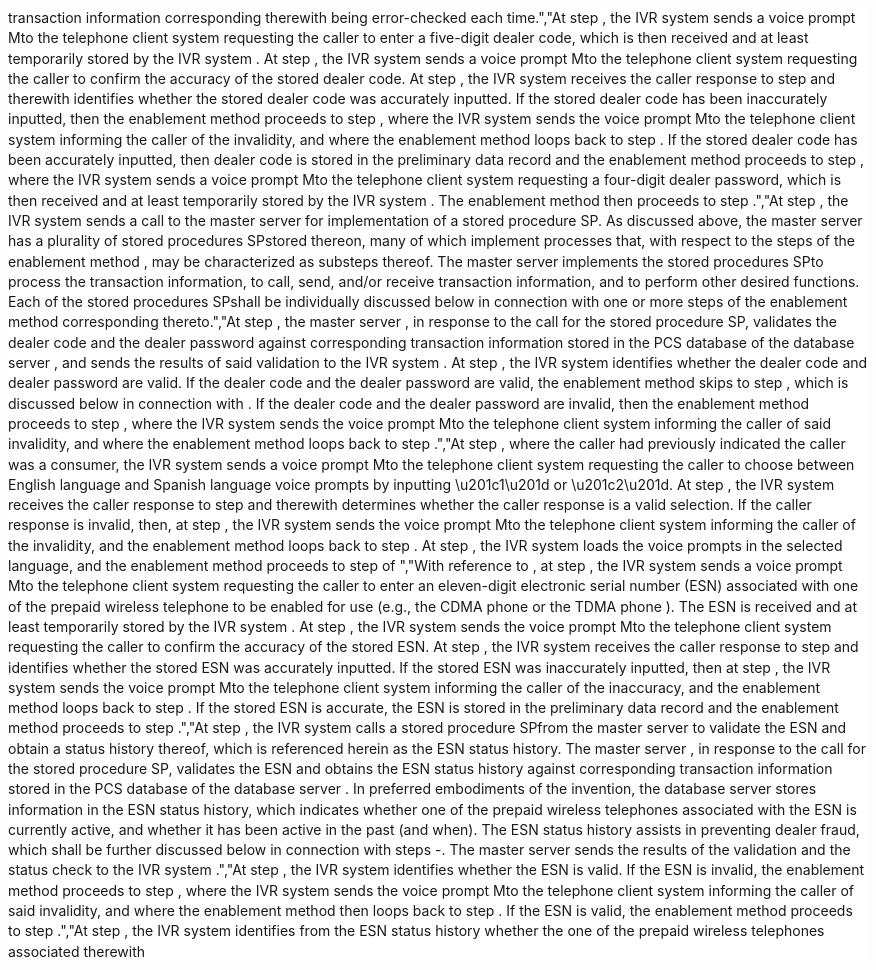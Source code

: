 transaction information corresponding therewith being error-checked each time.","At step , the IVR system  sends a voice prompt Mto the telephone client system  requesting the caller to enter a five-digit dealer code, which is then received and at least temporarily stored by the IVR system . At step , the IVR system  sends a voice prompt Mto the telephone client system  requesting the caller to confirm the accuracy of the stored dealer code. At step , the IVR system  receives the caller response to step  and therewith identifies whether the stored dealer code was accurately inputted. If the stored dealer code has been inaccurately inputted, then the enablement method  proceeds to step , where the IVR system  sends the voice prompt Mto the telephone client system  informing the caller of the invalidity, and where the enablement method  loops back to step . If the stored dealer code has been accurately inputted, then dealer code is stored in the preliminary data record and the enablement method  proceeds to step , where the IVR system  sends a voice prompt Mto the telephone client system  requesting a four-digit dealer password, which is then received and at least temporarily stored by the IVR system . The enablement method  then proceeds to step .","At step , the IVR system  sends a call to the master server  for implementation of a stored procedure SP. As discussed above, the master server  has a plurality of stored procedures SPstored thereon, many of which implement processes that, with respect to the steps of the enablement method , may be characterized as substeps thereof. The master server  implements the stored procedures SPto process the transaction information, to call, send, and\/or receive transaction information, and to perform other desired functions. Each of the stored procedures SPshall be individually discussed below in connection with one or more steps of the enablement method  corresponding thereto.","At step , the master server , in response to the call for the stored procedure SP, validates the dealer code and the dealer password against corresponding transaction information stored in the PCS database  of the database server , and sends the results of said validation to the IVR system . At step , the IVR system  identifies whether the dealer code and dealer password are valid. If the dealer code and the dealer password are valid, the enablement method  skips to step , which is discussed below in connection with . If the dealer code and the dealer password are invalid, then the enablement method  proceeds to step , where the IVR system  sends the voice prompt Mto the telephone client system  informing the caller of said invalidity, and where the enablement method  loops back to step .","At step , where the caller had previously indicated the caller was a consumer, the IVR system  sends a voice prompt Mto the telephone client system  requesting the caller to choose between English language and Spanish language voice prompts by inputting \u201c1\u201d or \u201c2\u201d. At step , the IVR system  receives the caller response to step  and therewith determines whether the caller response is a valid selection. If the caller response is invalid, then, at step , the IVR system  sends the voice prompt Mto the telephone client system  informing the caller of the invalidity, and the enablement method  loops back to step . At step , the IVR system  loads the voice prompts in the selected language, and the enablement method  proceeds to step  of ","With reference to , at step , the IVR system  sends a voice prompt Mto the telephone client system  requesting the caller to enter an eleven-digit electronic serial number (ESN) associated with one of the prepaid wireless telephone  to be enabled for use (e.g., the CDMA phone  or the TDMA phone ). The ESN is received and at least temporarily stored by the IVR system . At step , the IVR system  sends the voice prompt Mto the telephone client system  requesting the caller to confirm the accuracy of the stored ESN. At step , the IVR system  receives the caller response to step  and identifies whether the stored ESN was accurately inputted. If the stored ESN was inaccurately inputted, then at step , the IVR system  sends the voice prompt Mto the telephone client system  informing the caller of the inaccuracy, and the enablement method  loops back to step . If the stored ESN is accurate, the ESN is stored in the preliminary data record and the enablement method  proceeds to step .","At step , the IVR system  calls a stored procedure SPfrom the master server  to validate the ESN and obtain a status history thereof, which is referenced herein as the ESN status history. The master server , in response to the call for the stored procedure SP, validates the ESN and obtains the ESN status history against corresponding transaction information stored in the PCS database  of the database server . In preferred embodiments of the invention, the database server  stores information in the ESN status history, which indicates whether one of the prepaid wireless telephones  associated with the ESN is currently active, and whether it has been active in the past (and when). The ESN status history assists in preventing dealer fraud, which shall be further discussed below in connection with steps -. The master server  sends the results of the validation and the status check to the IVR system .","At step , the IVR system  identifies whether the ESN is valid. If the ESN is invalid, the enablement method  proceeds to step , where the IVR system  sends the voice prompt Mto the telephone client system  informing the caller of said invalidity, and where the enablement method  then loops back to step . If the ESN is valid, the enablement method  proceeds to step .","At step , the IVR system  identifies from the ESN status history whether the one of the prepaid wireless telephones  associated therewith